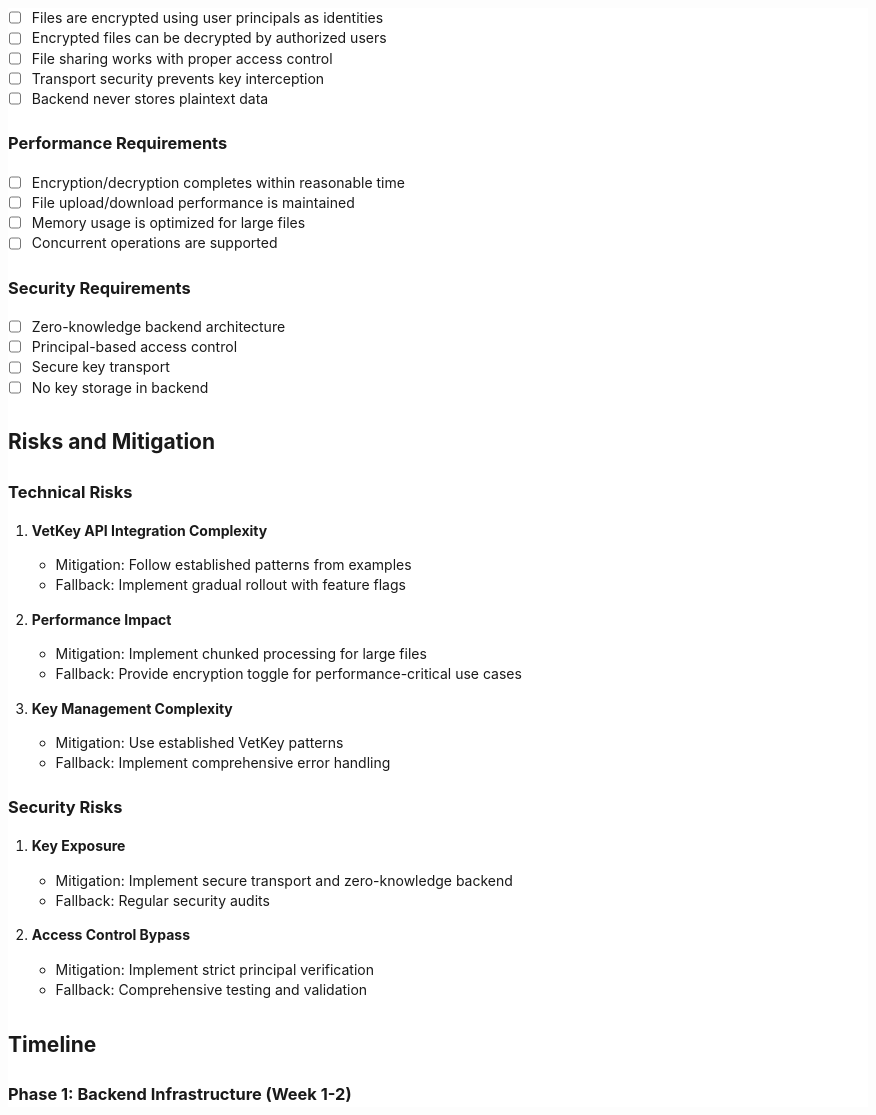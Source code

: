 - [ ] Files are encrypted using user principals as identities
- [ ] Encrypted files can be decrypted by authorized users
- [ ] File sharing works with proper access control
- [ ] Transport security prevents key interception
- [ ] Backend never stores plaintext data

### Performance Requirements

- [ ] Encryption/decryption completes within reasonable time
- [ ] File upload/download performance is maintained
- [ ] Memory usage is optimized for large files
- [ ] Concurrent operations are supported

### Security Requirements

- [ ] Zero-knowledge backend architecture
- [ ] Principal-based access control
- [ ] Secure key transport
- [ ] No key storage in backend

## Risks and Mitigation

### Technical Risks

1. **VetKey API Integration Complexity**

   - Mitigation: Follow established patterns from examples
   - Fallback: Implement gradual rollout with feature flags

2. **Performance Impact**

   - Mitigation: Implement chunked processing for large files
   - Fallback: Provide encryption toggle for performance-critical use cases

3. **Key Management Complexity**
   - Mitigation: Use established VetKey patterns
   - Fallback: Implement comprehensive error handling

### Security Risks

1. **Key Exposure**

   - Mitigation: Implement secure transport and zero-knowledge backend
   - Fallback: Regular security audits

2. **Access Control Bypass**
   - Mitigation: Implement strict principal verification
   - Fallback: Comprehensive testing and validation

## Timeline

### Phase 1: Backend Infrastructure (Week 1-2)
